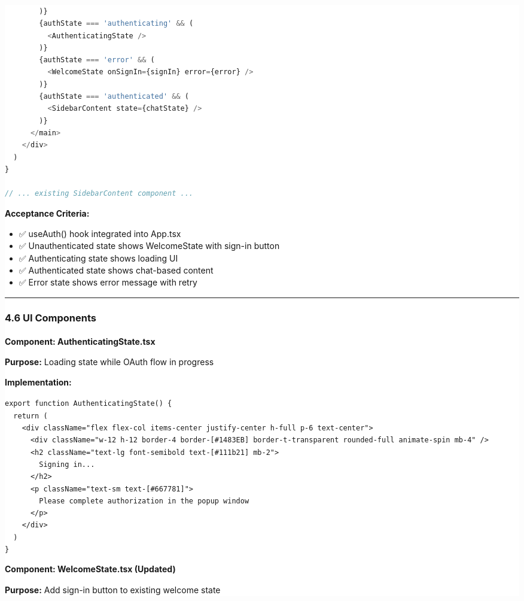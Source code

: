 ```typescript
        )}
        {authState === 'authenticating' && (
          <AuthenticatingState />
        )}
        {authState === 'error' && (
          <WelcomeState onSignIn={signIn} error={error} />
        )}
        {authState === 'authenticated' && (
          <SidebarContent state={chatState} />
        )}
      </main>
    </div>
  )
}

// ... existing SidebarContent component ...
```

**Acceptance Criteria:**
- ✅ useAuth() hook integrated into App.tsx
- ✅ Unauthenticated state shows WelcomeState with sign-in button
- ✅ Authenticating state shows loading UI
- ✅ Authenticated state shows chat-based content
- ✅ Error state shows error message with retry

---

### 4.6 UI Components

**Component: AuthenticatingState.tsx**

**Purpose:** Loading state while OAuth flow in progress

**Implementation:**
```tsx
export function AuthenticatingState() {
  return (
    <div className="flex flex-col items-center justify-center h-full p-6 text-center">
      <div className="w-12 h-12 border-4 border-[#1483EB] border-t-transparent rounded-full animate-spin mb-4" />
      <h2 className="text-lg font-semibold text-[#111b21] mb-2">
        Signing in...
      </h2>
      <p className="text-sm text-[#667781]">
        Please complete authorization in the popup window
      </p>
    </div>
  )
}
```

**Component: WelcomeState.tsx (Updated)**

**Purpose:** Add sign-in button to existing welcome state
